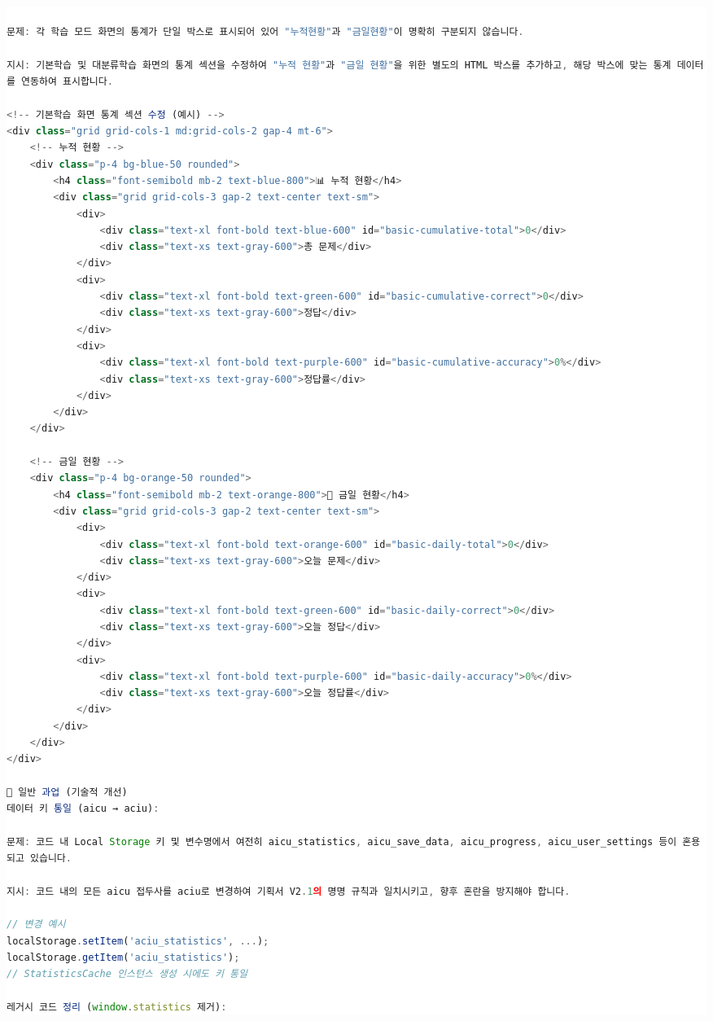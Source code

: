 ```javascript

문제: 각 학습 모드 화면의 통계가 단일 박스로 표시되어 있어 "누적현황"과 "금일현황"이 명확히 구분되지 않습니다.

지시: 기본학습 및 대분류학습 화면의 통계 섹션을 수정하여 "누적 현황"과 "금일 현황"을 위한 별도의 HTML 박스를 추가하고, 해당 박스에 맞는 통계 데이터를 연동하여 표시합니다.

<!-- 기본학습 화면 통계 섹션 수정 (예시) -->
<div class="grid grid-cols-1 md:grid-cols-2 gap-4 mt-6">
    <!-- 누적 현황 -->
    <div class="p-4 bg-blue-50 rounded">
        <h4 class="font-semibold mb-2 text-blue-800">📊 누적 현황</h4>
        <div class="grid grid-cols-3 gap-2 text-center text-sm">
            <div>
                <div class="text-xl font-bold text-blue-600" id="basic-cumulative-total">0</div>
                <div class="text-xs text-gray-600">총 문제</div>
            </div>
            <div>
                <div class="text-xl font-bold text-green-600" id="basic-cumulative-correct">0</div>
                <div class="text-xs text-gray-600">정답</div>
            </div>
            <div>
                <div class="text-xl font-bold text-purple-600" id="basic-cumulative-accuracy">0%</div>
                <div class="text-xs text-gray-600">정답률</div>
            </div>
        </div>
    </div>

    <!-- 금일 현황 -->
    <div class="p-4 bg-orange-50 rounded">
        <h4 class="font-semibold mb-2 text-orange-800">📅 금일 현황</h4>
        <div class="grid grid-cols-3 gap-2 text-center text-sm">
            <div>
                <div class="text-xl font-bold text-orange-600" id="basic-daily-total">0</div>
                <div class="text-xs text-gray-600">오늘 문제</div>
            </div>
            <div>
                <div class="text-xl font-bold text-green-600" id="basic-daily-correct">0</div>
                <div class="text-xs text-gray-600">오늘 정답</div>
            </div>
            <div>
                <div class="text-xl font-bold text-purple-600" id="basic-daily-accuracy">0%</div>
                <div class="text-xs text-gray-600">오늘 정답률</div>
            </div>
        </div>
    </div>
</div>

🔧 일반 과업 (기술적 개선)
데이터 키 통일 (aicu → aciu):

문제: 코드 내 Local Storage 키 및 변수명에서 여전히 aicu_statistics, aicu_save_data, aicu_progress, aicu_user_settings 등이 혼용되고 있습니다.

지시: 코드 내의 모든 aicu 접두사를 aciu로 변경하여 기획서 V2.1의 명명 규칙과 일치시키고, 향후 혼란을 방지해야 합니다.

// 변경 예시
localStorage.setItem('aciu_statistics', ...);
localStorage.getItem('aciu_statistics');
// StatisticsCache 인스턴스 생성 시에도 키 통일

레거시 코드 정리 (window.statistics 제거):

```